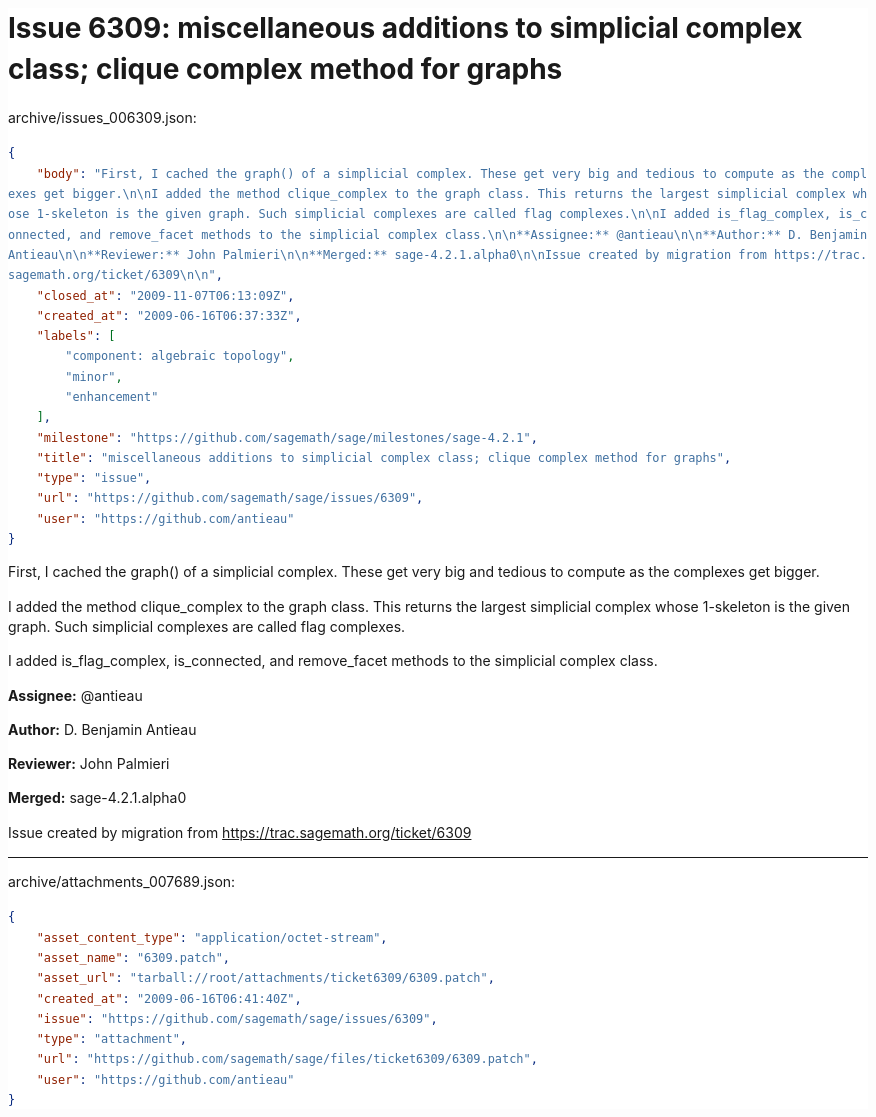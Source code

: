 # Issue 6309: miscellaneous additions to simplicial complex class; clique complex method for graphs

archive/issues_006309.json:
```json
{
    "body": "First, I cached the graph() of a simplicial complex. These get very big and tedious to compute as the complexes get bigger.\n\nI added the method clique_complex to the graph class. This returns the largest simplicial complex whose 1-skeleton is the given graph. Such simplicial complexes are called flag complexes.\n\nI added is_flag_complex, is_connected, and remove_facet methods to the simplicial complex class.\n\n**Assignee:** @antieau\n\n**Author:** D. Benjamin Antieau\n\n**Reviewer:** John Palmieri\n\n**Merged:** sage-4.2.1.alpha0\n\nIssue created by migration from https://trac.sagemath.org/ticket/6309\n\n",
    "closed_at": "2009-11-07T06:13:09Z",
    "created_at": "2009-06-16T06:37:33Z",
    "labels": [
        "component: algebraic topology",
        "minor",
        "enhancement"
    ],
    "milestone": "https://github.com/sagemath/sage/milestones/sage-4.2.1",
    "title": "miscellaneous additions to simplicial complex class; clique complex method for graphs",
    "type": "issue",
    "url": "https://github.com/sagemath/sage/issues/6309",
    "user": "https://github.com/antieau"
}
```
First, I cached the graph() of a simplicial complex. These get very big and tedious to compute as the complexes get bigger.

I added the method clique_complex to the graph class. This returns the largest simplicial complex whose 1-skeleton is the given graph. Such simplicial complexes are called flag complexes.

I added is_flag_complex, is_connected, and remove_facet methods to the simplicial complex class.

**Assignee:** @antieau

**Author:** D. Benjamin Antieau

**Reviewer:** John Palmieri

**Merged:** sage-4.2.1.alpha0

Issue created by migration from https://trac.sagemath.org/ticket/6309





---

archive/attachments_007689.json:
```json
{
    "asset_content_type": "application/octet-stream",
    "asset_name": "6309.patch",
    "asset_url": "tarball://root/attachments/ticket6309/6309.patch",
    "created_at": "2009-06-16T06:41:40Z",
    "issue": "https://github.com/sagemath/sage/issues/6309",
    "type": "attachment",
    "url": "https://github.com/sagemath/sage/files/ticket6309/6309.patch",
    "user": "https://github.com/antieau"
}
```

